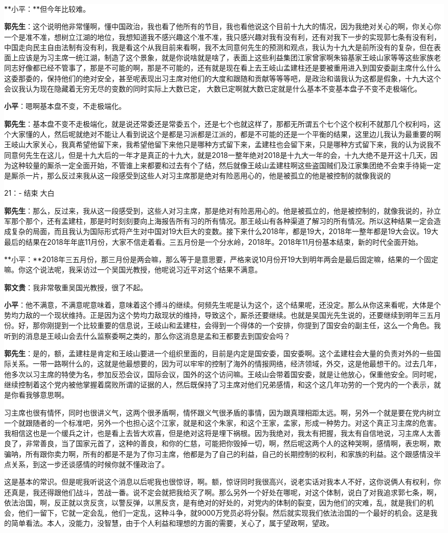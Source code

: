 

**小平：**但今年比较难。



**郭先生**：这个说明他非常懂啊，懂中国政治，我也看了他所有的节目，我也看他说这个目前十九大的情况，因为我绝对关心的啊，你关心你一个是准不准，想树立江湖的地位，我想知道我不感兴趣这个准不准，我只感兴趣对我有没有利，还有对我下一步的实现郭七条有没有利，中国走向民主自由法制有没有利，我是看这个从我目前来看啊，我不太同意何先生的预测和观点，我认为十九大是前所没有的复杂，但在表面上应该是为习主席一统江湖，制造了这个景象，就是你说啥就是啥了，表面上这些利益集团江家曾家啊朱镕基家王岐山家等等这些家族老同志好像都已经不管事了，那是不可能的啊，那是不可能的，还有就是现在看上去王岐山孟建柱还是要被重用进入到国安委副主席什么什么这委那委的，保持他们的绝对安全，甚至呢表现出习主席对他们的大度和跟随和贡献等等等吧，是政治和谐我认为这都是假象，十九大这个会议我认为现在隐藏着无穷无尽的变数的同时实际上大数已定， 大数已定啊就大数已定就是什么基本不变基本盘子不变不走极端化。



**小平**：嗯啊基本盘不变，不走极端化。



**郭先生**：基本盘不变不走极端化，就是说还常委还是常委五个，还是七个也就这样了，那都无所谓五个七个这个权利不就那几个权利吗，这个大家懂的人，然后呢就绝对不能让人看到说这个是都是习派都是江派的，都是不可能的还是一个平衡的结果，这里边儿我认为最重要的啊王岐山大家关心，我真希望他留下来，我希望他留下来他只是哪种方式留下来，孟建柱也会留下来，只是哪种方式留下来，我的认为说我不同意何先生在这儿，但是十九大后的一年才是真正的十九大，就是2018一整年绝对2018是十九大一年的会，十九大绝不是开这十几天，因为这种较量的厮杀一定全面开始，不管谁上来都要和过去有个了结，然后就像王岐山孟建柱啊这些盗国贼们及江家集团绝不会束手待毙一定是厮杀一片，那么反过来我从这一段感受到这些人对习主席那是绝对有险恶用心的，他是被孤立的他是被控制的就像我说的



21：- 结束 大白

**郭先生**：那么，反过来，我从这一段感受到，这些人对习主席，那是绝对有险恶用心的。他是被孤立的，他是被控制的，就像我说的，孙立军那个那个，还有孟建柱，那是时时刻刻要向上海报告所有习的所有情况。那王岐山有各种渠道了解习的所有情况。所以这种结果一定会造成复杂的局面，而且我认为国际形式将产生对中国对19大巨大的变数。接下来什么2018年，都是19大，2018年一整年都是19大会议。19大最后的结果在2018年年底11月份，大家不信走着看。三五月份是一个分水岭，2018年。2018年11月份基本结束，新的时代全面开始。



**小平：**2018年三五月份，那三月份是两会嘛，那么等于是意思要，严格来说10月份开19大到明年两会是最后固定嘛，结果的一个固定嘛。你这个说法呢，我采访过一个吴国光教授，他呢说习近平对这个结果不满意。



**郭文贵**：我非常敬重吴国光教授，很了不起。



**小平**：他不满意，不满意呢意味着，意味着这个搏斗的继续。何频先生呢是认为这个，这个结果呢，还没定。那么从你这来看呢，大体是个势均力敌的一个现状维持。正是因为这个势均力敌现状的维持，导致这个，厮杀还要继续。也就是吴国光先生说的，还要继续到明年三五月份。好，那你刚提到一个比较重要的信息说，王岐山和孟建柱，会得到一个得体的一个安排，你提到了国安会的副主任，这么一个角色。我听到的消息是王岐山会去什么监察委啊之类的，那么你这消息是孟和王都要去到国安会吗？



**郭先生**：是的，额，孟建柱是肯定和王岐山要进一个组织里面的，目前是内定是国安委，国安委啊。这个孟建柱会大量的负责对外的一些国际关系。一带一路啊什么的，这就是他最想要的，因为可以牢牢的控制了海外的情报网络，经济领域，外交，这是他最想干的。过去几年，他多次以习主席的特使为名，参加反恐会议，国际会议，国外的这个访问嘛。王岐山会带着国安委，就是让他放心，保重他安全。同时呢，继续控制着这个党内被他掌握着腐败所谓的证据的人，然后既保持了习主席对他们兄弟感情，和这个这几年功劳的一个党内的一个表示，就是你看我够意思啊。



习主席也很有情怀，同时也很讲义气，这两个很矛盾啊，情怀跟义气很矛盾的事情，因为跟真理相距太远。啊，另外一个就是要在党内树立一个就跟随者的一个标准吧，另外一个也担心这个江家，就是和这个朱家，和这个王家，孟家，形成一种势力。对这个真正习主席的危害。我相信这也是一个缓兵之计，也是看上去皆大欢喜，但是绝对这将是埋下祸根。因为我绝对，我太有把握，我太有自信地说，习主席人太善良了，非常善良，当了国家元首了，这种的善良，和你的仁慈，可能把你毁掉一切，啊，然后呢这两个人的这种哭啊，感情啊，表忠啊，欺骗呐，所有跟你卖力啊，所有的都是不是为了你习主席，他都是为了自己的利益，自己的长期控制的权利，和家族的利益。这个跟感情没半点关系，到这一步还谈感情的时候你就不懂政治了。



这是基本的常识。但是呢我听说这个消息以后呢我也很惊讶，啊。额，惊讶同时我很高兴，说老实话对我本人不好，这你说俩人有权利，你还真是，我还得跟他们战斗，苦战一番。说不定会就把我给灭了啊。那么另外一个好处在哪呢，对这个体制，说白了对我追求郭七条，啊，依法治国，啊，反正就以贪反贪，以警反弹，以黑反贪，是有绝对的好处的，对党内的体制的裂变，因为他们的灾难，乱，就是我们的机会，他们一留下，它就一定会乱，他们一定乱，这种斗争，就9000万党员必将分裂。然后就实现我们依法治国的一个最好的机会。这是我的简单看法。本人，没能力，没智慧，由于个人利益和理想的方面的需要，关心了，属于望政啊，望政。


